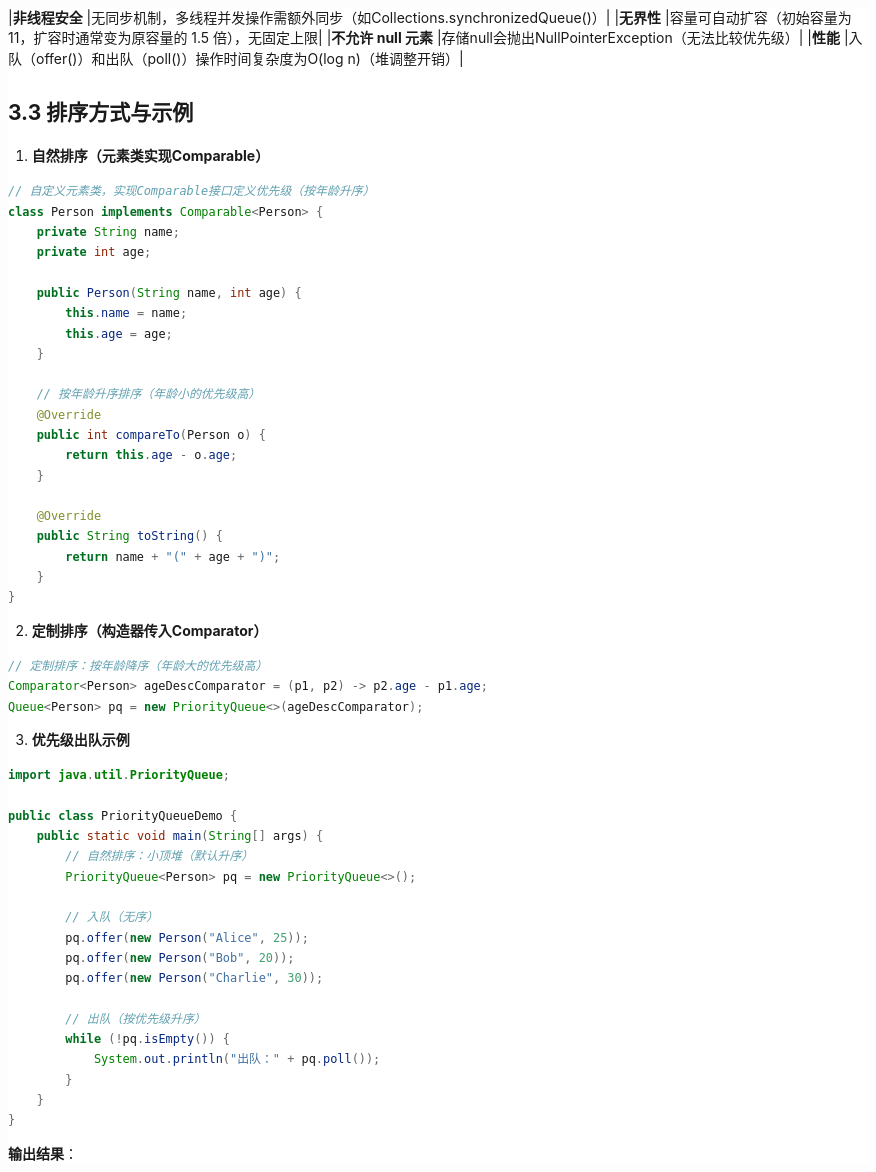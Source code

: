 |**非线程安全**	|无同步机制，多线程并发操作需额外同步（如Collections.synchronizedQueue()）|
|**无界性**	|容量可自动扩容（初始容量为 11，扩容时通常变为原容量的 1.5 倍），无固定上限|
|**不允许 null 元素**	|存储null会抛出NullPointerException（无法比较优先级）|
|**性能**	|入队（offer()）和出队（poll()）操作时间复杂度为O(log n)（堆调整开销）|
## 3.3 排序方式与示例
1. **自然排序（元素类实现Comparable）**

```java
// 自定义元素类，实现Comparable接口定义优先级（按年龄升序）
class Person implements Comparable<Person> {
    private String name;
    private int age;

    public Person(String name, int age) {
        this.name = name;
        this.age = age;
    }

    // 按年龄升序排序（年龄小的优先级高）
    @Override
    public int compareTo(Person o) {
        return this.age - o.age;
    }

    @Override
    public String toString() {
        return name + "(" + age + ")";
    }
}
```
2. **定制排序（构造器传入Comparator）**

```java
// 定制排序：按年龄降序（年龄大的优先级高）
Comparator<Person> ageDescComparator = (p1, p2) -> p2.age - p1.age;
Queue<Person> pq = new PriorityQueue<>(ageDescComparator);
```
3. **优先级出队示例**

```java
import java.util.PriorityQueue;

public class PriorityQueueDemo {
    public static void main(String[] args) {
        // 自然排序：小顶堆（默认升序）
        PriorityQueue<Person> pq = new PriorityQueue<>();

        // 入队（无序）
        pq.offer(new Person("Alice", 25));
        pq.offer(new Person("Bob", 20));
        pq.offer(new Person("Charlie", 30));

        // 出队（按优先级升序）
        while (!pq.isEmpty()) {
            System.out.println("出队：" + pq.poll());
        }
    }
}
```
**输出结果**：
